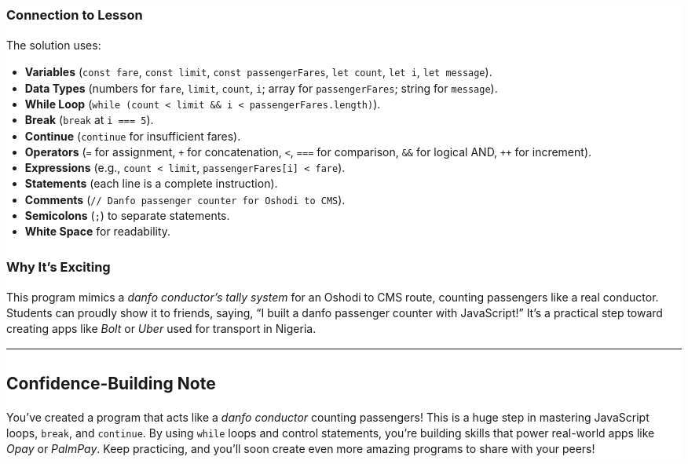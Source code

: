 ### Connection to Lesson
The solution uses:
- **Variables** (`const fare`, `const limit`, `const passengerFares`, `let count`, `let i`, `let message`).
- **Data Types** (numbers for `fare`, `limit`, `count`, `i`; array for `passengerFares`; string for `message`).
- **While Loop** (`while (count < limit && i < passengerFares.length)`).
- **Break** (`break` at `i === 5`).
- **Continue** (`continue` for insufficient fares).
- **Operators** (`=` for assignment, `+` for concatenation, `<`, `===` for comparison, `&&` for logical AND, `++` for increment).
- **Expressions** (e.g., `count < limit`, `passengerFares[i] < fare`).
- **Statements** (each line is a complete instruction).
- **Comments** (`// Danfo passenger counter for Oshodi to CMS`).
- **Semicolons** (`;`) to separate statements.
- **White Space** for readability.

### Why It’s Exciting
This program mimics a *danfo conductor’s tally system* for an Oshodi to CMS route, counting passengers like a real conductor. Students can proudly show it to friends, saying, “I built a danfo passenger counter with JavaScript!” It’s a practical step toward creating apps like *Bolt* or *Uber* used for transport in Nigeria.

---

## Confidence-Building Note
You’ve created a program that acts like a *danfo conductor* counting passengers! This is a huge step in mastering JavaScript loops, `break`, and `continue`. By using `while` loops and control statements, you’re building skills that power real-world apps like *Opay* or *PalmPay*. Keep practicing, and you’ll soon create even more amazing programs to share with your peers!